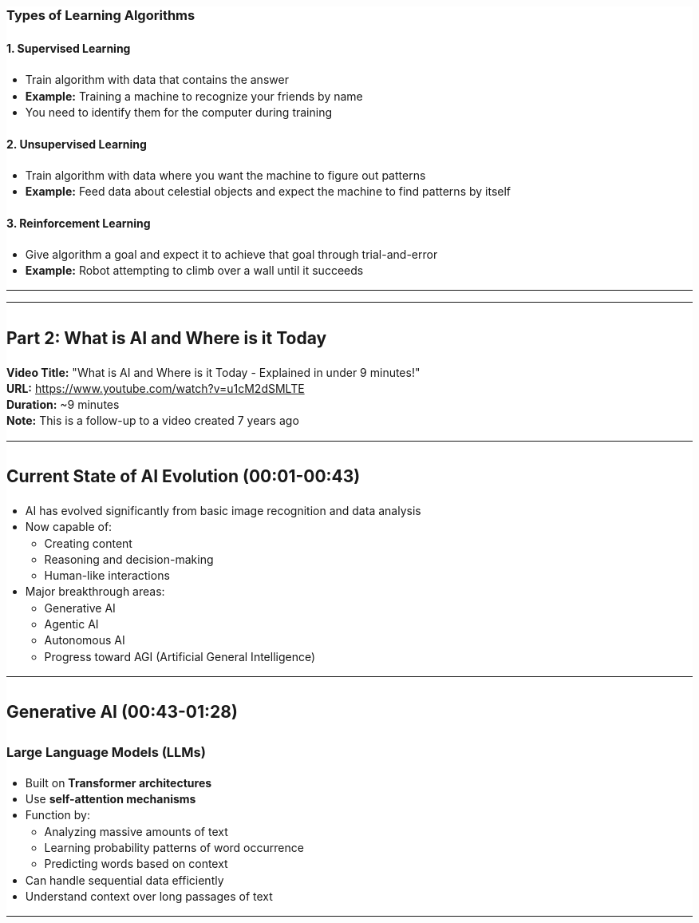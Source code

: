 
### Types of Learning Algorithms

#### 1. Supervised Learning

- Train algorithm with data that contains the answer
- **Example:** Training a machine to recognize your friends by name
- You need to identify them for the computer during training

#### 2. Unsupervised Learning

- Train algorithm with data where you want the machine to figure out patterns
- **Example:** Feed data about celestial objects and expect the machine to find patterns by itself

#### 3. Reinforcement Learning

- Give algorithm a goal and expect it to achieve that goal through trial-and-error
- **Example:** Robot attempting to climb over a wall until it succeeds

---

---

## Part 2: What is AI and Where is it Today

**Video Title:** "What is AI and Where is it Today - Explained in under 9 minutes!"  
**URL:** <https://www.youtube.com/watch?v=u1cM2dSMLTE>  
**Duration:** ~9 minutes  
**Note:** This is a follow-up to a video created 7 years ago

---

## Current State of AI Evolution **(00:01-00:43)**

- AI has evolved significantly from basic image recognition and data analysis
- Now capable of:
  - Creating content
  - Reasoning and decision-making
  - Human-like interactions
- Major breakthrough areas:
  - Generative AI
  - Agentic AI
  - Autonomous AI
  - Progress toward AGI (Artificial General Intelligence)

---

## Generative AI **(00:43-01:28)**

### Large Language Models (LLMs)

- Built on **Transformer architectures**
- Use **self-attention mechanisms**
- Function by:
  - Analyzing massive amounts of text
  - Learning probability patterns of word occurrence
  - Predicting words based on context
- Can handle sequential data efficiently
- Understand context over long passages of text

---